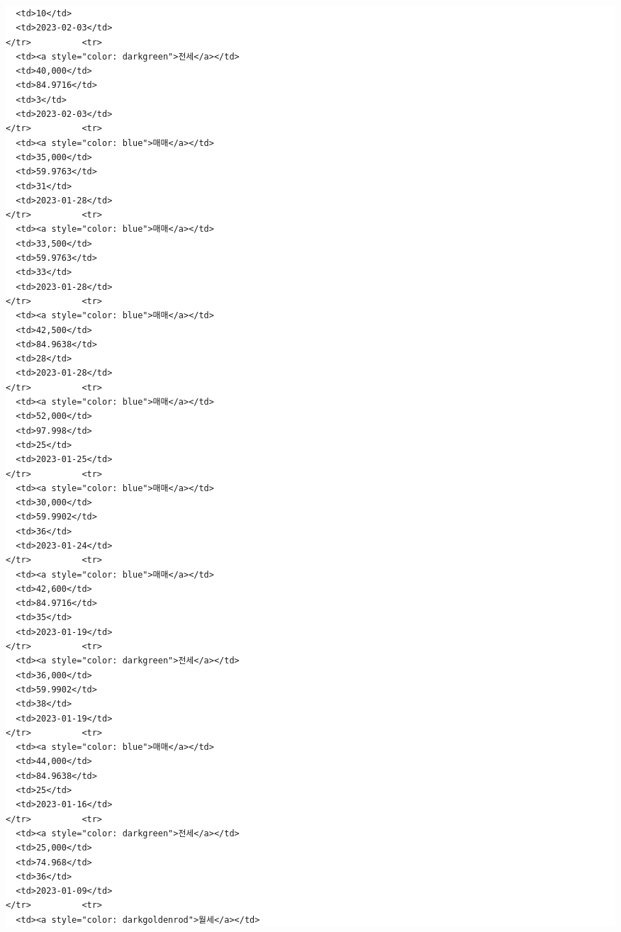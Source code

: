       <td>10</td>
      <td>2023-02-03</td>
    </tr>          <tr>
      <td><a style="color: darkgreen">전세</a></td>
      <td>40,000</td>
      <td>84.9716</td>
      <td>3</td>
      <td>2023-02-03</td>
    </tr>          <tr>
      <td><a style="color: blue">매매</a></td>
      <td>35,000</td>
      <td>59.9763</td>
      <td>31</td>
      <td>2023-01-28</td>
    </tr>          <tr>
      <td><a style="color: blue">매매</a></td>
      <td>33,500</td>
      <td>59.9763</td>
      <td>33</td>
      <td>2023-01-28</td>
    </tr>          <tr>
      <td><a style="color: blue">매매</a></td>
      <td>42,500</td>
      <td>84.9638</td>
      <td>28</td>
      <td>2023-01-28</td>
    </tr>          <tr>
      <td><a style="color: blue">매매</a></td>
      <td>52,000</td>
      <td>97.998</td>
      <td>25</td>
      <td>2023-01-25</td>
    </tr>          <tr>
      <td><a style="color: blue">매매</a></td>
      <td>30,000</td>
      <td>59.9902</td>
      <td>36</td>
      <td>2023-01-24</td>
    </tr>          <tr>
      <td><a style="color: blue">매매</a></td>
      <td>42,600</td>
      <td>84.9716</td>
      <td>35</td>
      <td>2023-01-19</td>
    </tr>          <tr>
      <td><a style="color: darkgreen">전세</a></td>
      <td>36,000</td>
      <td>59.9902</td>
      <td>38</td>
      <td>2023-01-19</td>
    </tr>          <tr>
      <td><a style="color: blue">매매</a></td>
      <td>44,000</td>
      <td>84.9638</td>
      <td>25</td>
      <td>2023-01-16</td>
    </tr>          <tr>
      <td><a style="color: darkgreen">전세</a></td>
      <td>25,000</td>
      <td>74.968</td>
      <td>36</td>
      <td>2023-01-09</td>
    </tr>          <tr>
      <td><a style="color: darkgoldenrod">월세</a></td>